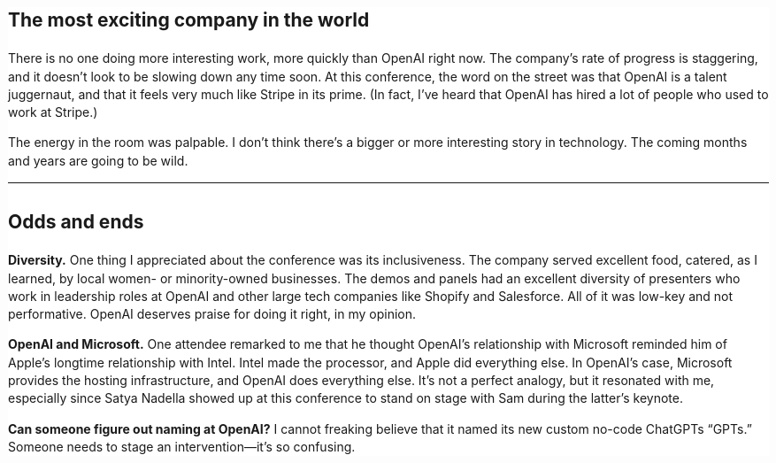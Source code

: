 ## The most exciting company in the world

There is no one doing more interesting work, more quickly than OpenAI right now. The company’s rate of progress is staggering, and it doesn’t look to be slowing down any time soon. At this conference, the word on the street was that OpenAI is a talent juggernaut, and that it feels very much like Stripe in its prime. (In fact, I’ve heard that OpenAI has hired a lot of people who used to work at Stripe.)

The energy in the room was palpable. I don’t think there’s a bigger or more interesting story in technology. The coming months and years are going to be wild.

---

## Odds and ends

**Diversity.** One thing I appreciated about the conference was its inclusiveness. The company served excellent food, catered, as I learned, by local women- or minority-owned businesses. The demos and panels had an excellent diversity of presenters who work in leadership roles at OpenAI and other large tech companies like Shopify and Salesforce. All of it was low-key and not performative. OpenAI deserves praise for doing it right, in my opinion.

**OpenAI and Microsoft.** One attendee remarked to me that he thought OpenAI’s relationship with Microsoft reminded him of Apple’s longtime relationship with Intel. Intel made the processor, and Apple did everything else. In OpenAI’s case, Microsoft provides the hosting infrastructure, and OpenAI does everything else. It’s not a perfect analogy, but it resonated with me, especially since Satya Nadella showed up at this conference to stand on stage with Sam during the latter’s keynote.

**Can someone figure out naming at OpenAI?** I cannot freaking believe that it named its new custom no-code ChatGPTs “GPTs.” Someone needs to stage an intervention—it’s so confusing.